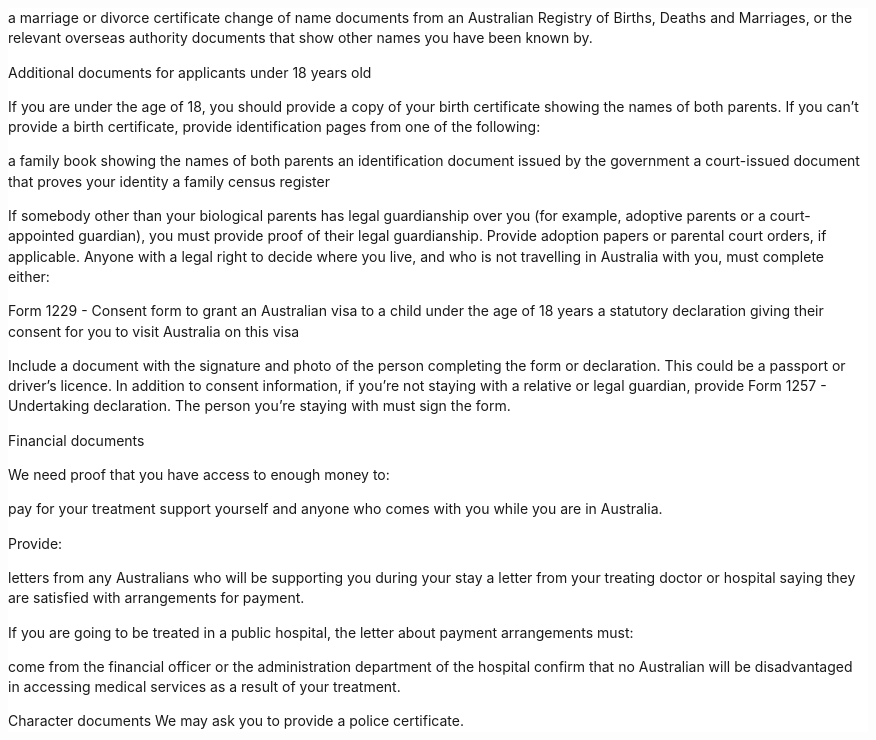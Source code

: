 a marriage or divorce certificate
change of name documents from an Australian Registry of Births, Deaths and Marriages, or the relevant overseas authority
documents that show other names you have been known by.







Additional documents for applicants under 18 years old

If you are under the age of 18, you should provide a copy of your birth certificate showing the names of both parents. If you can’t provide a birth certificate, provide identification pages from one of the following:

a family book showing the names of both parents
an identification document issued by the government
a court-issued document that proves your identity
a family census register

If somebody other than your biological parents has legal guardianship over you (for example, adoptive parents or a court-appointed guardian), you must provide proof of their legal guardianship.
Provide adoption papers or parental court orders, if applicable.
Anyone with a legal right to decide where you live, and who is not travelling in Australia with you, must complete either:

Form 1229 - Consent form to grant an Australian visa to a child under the age of 18 years
a statutory declaration giving their consent for you to visit Australia on this visa

Include a document with the signature and photo of the person completing the form or declaration. This could be a passport or driver’s licence.
In addition to consent information, if you’re not staying with a relative or legal guardian, provide Form 1257 - Undertaking declaration. The person you’re staying with must sign the form.




Financial documents

We need proof that you have access to enough money to:

pay for your treatment
support yourself and anyone who comes with you while you are in Australia.

Provide:

letters from any Australians who will be supporting you during your stay
a letter from your treating doctor or hospital saying they are satisfied with arrangements for payment.

If you are going to be treated in a public hospital, the letter about payment arrangements must:

come from the financial officer or the administration department of the hospital
confirm that no Australian will be disadvantaged in accessing medical services as a result of your treatment.





Character documents
We may ask you to provide a police certificate.
